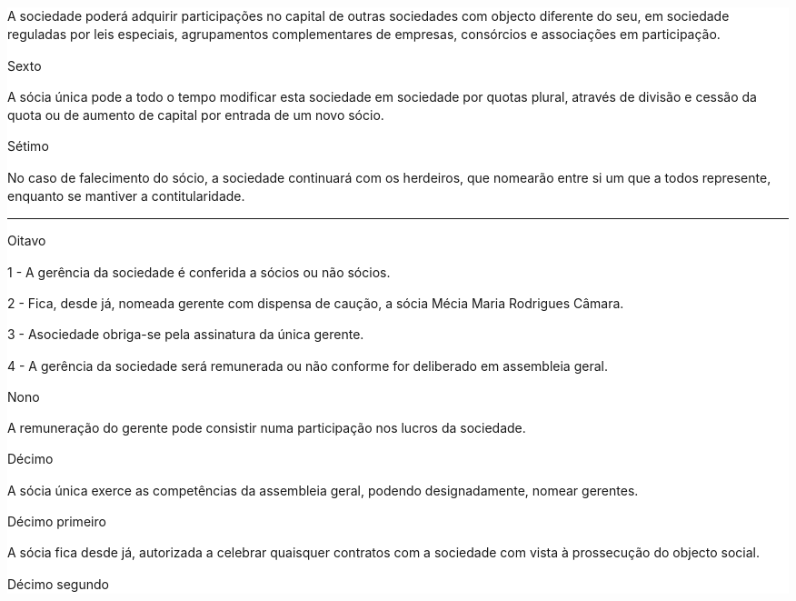 A sociedade poderá adquirir participações no capital de
outras sociedades com objecto diferente do seu, em sociedade
reguladas por leis especiais, agrupamentos complementares de
empresas, consórcios e associações em participação.


Sexto


A sócia única pode a todo o tempo modificar esta
sociedade em sociedade por quotas plural, através de divisão
e cessão da quota ou de aumento de capital por entrada de
um novo sócio.


Sétimo


No caso de falecimento do sócio, a sociedade continuará
com os herdeiros, que nomearão entre si um que a todos
represente, enquanto se mantiver a contitularidade.




---

Oitavo


1 - A gerência da sociedade é conferida a sócios ou não
sócios.


2 - Fica, desde já, nomeada gerente com dispensa de
caução, a sócia Mécia Maria Rodrigues Câmara.


3 - Asociedade obriga-se pela assinatura da única gerente.


4 - A gerência da sociedade será remunerada ou não
conforme for deliberado em assembleia geral.


Nono


A remuneração do gerente pode consistir numa participação nos lucros da sociedade.


Décimo


A sócia única exerce as competências da assembleia
geral, podendo designadamente, nomear gerentes.


Décimo primeiro


A sócia fica desde já, autorizada a celebrar quaisquer
contratos com a sociedade com vista à prossecução do
objecto social.


Décimo segundo
